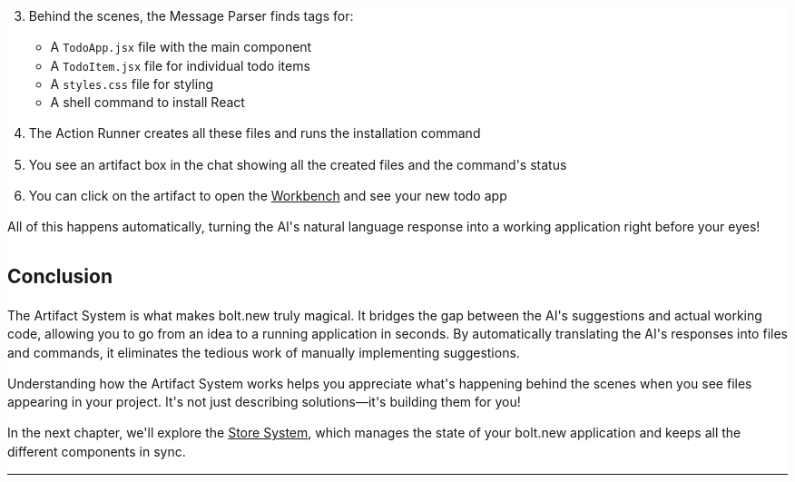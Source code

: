 3. Behind the scenes, the Message Parser finds tags for:
   - A `TodoApp.jsx` file with the main component
   - A `TodoItem.jsx` file for individual todo items
   - A `styles.css` file for styling
   - A shell command to install React

4. The Action Runner creates all these files and runs the installation command

5. You see an artifact box in the chat showing all the created files and the command's status

6. You can click on the artifact to open the [Workbench](01_workbench_.md) and see your new todo app

All of this happens automatically, turning the AI's natural language response into a working application right before your eyes!

## Conclusion

The Artifact System is what makes bolt.new truly magical. It bridges the gap between the AI's suggestions and actual working code, allowing you to go from an idea to a running application in seconds. By automatically translating the AI's responses into files and commands, it eliminates the tedious work of manually implementing suggestions.

Understanding how the Artifact System works helps you appreciate what's happening behind the scenes when you see files appearing in your project. It's not just describing solutions—it's building them for you!

In the next chapter, we'll explore the [Store System](08_store_system_.md), which manages the state of your bolt.new application and keeps all the different components in sync.

---


